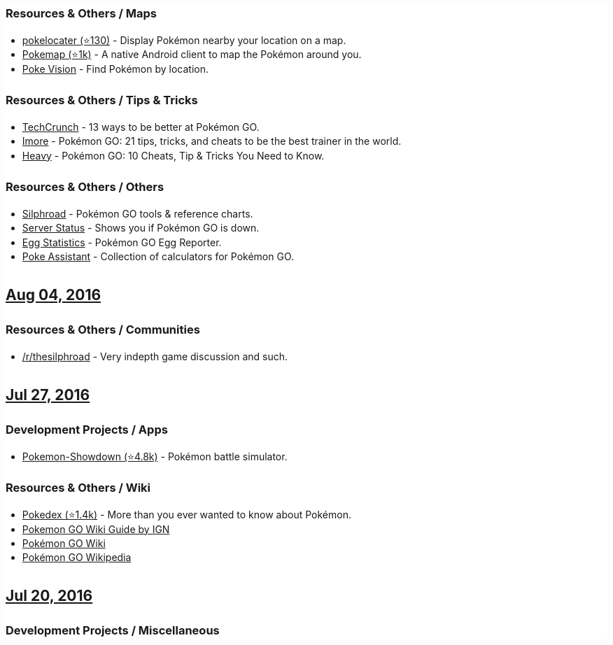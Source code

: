 ### Resources & Others / Maps

*   [pokelocater (⭐130)](https://github.com/emeth-/pokelocater) - Display Pokémon nearby your location on a map.
*   [Pokemap (⭐1k)](https://github.com/omkarmoghe/Pokemap) - A native Android client to map the Pokémon around you.
*   [Poke Vision](https://pokevision.com/) - Find Pokémon by location.

### Resources & Others / Tips & Tricks

*   [TechCrunch](https://techcrunch.com/gallery/pokemon-go-tips/) - 13 ways to be better at Pokémon GO.
*   [Imore](http://www.imore.com/Pokemon-go-tips-tricks-cheats) - Pokémon GO: 21 tips, tricks, and cheats to be the best trainer in the world.
*   [Heavy](http://heavy.com/games/2016/07/pokemon-go-cheats-tips-tricks-guide-walkthrough-gps-spoof-fake-pikachu-starter-get-coins-throw-candy-incense-footsteps-pokestops-driving-lucky-eggs/) - Pokémon GO: 10 Cheats, Tip & Tricks You Need to Know.

### Resources & Others / Others

*   [Silphroad](https://thesilphroad.com/research) - Pokémon GO tools & reference charts.
*   [Server Status](http://www.mmoserverstatus.com/pokemon_go) - Shows you if Pokémon GO is down.
*   [Egg Statistics](https://app.cmmcd.com/) - Pokémon GO Egg Reporter.
*   [Poke Assistant](https://pokeassistant.com/) - Collection of calculators for Pokémon GO.

## [Aug 04, 2016](/content/2016/08/04/README.md)

### Resources & Others / Communities

*   [/r/thesilphroad](https://www.reddit.com/r/thesilphroad) - Very indepth game discussion and such.

## [Jul 27, 2016](/content/2016/07/27/README.md)

### Development Projects / Apps

*   [Pokemon-Showdown (⭐4.8k)](https://github.com/Zarel/Pokemon-Showdown) - Pokémon battle simulator.

### Resources & Others / Wiki

*   [Pokedex (⭐1.4k)](https://github.com/veekun/pokedex) - More than you ever wanted to know about Pokémon.
*   [Pokemon GO Wiki Guide by IGN](http://www.ign.com/wikis/pokemon-go)
*   [Pokémon GO Wiki](https://pkmngowiki.com/)
*   [Pokémon GO Wikipedia](https://en.wikipedia.org/wiki/Pok%C3%A9mon_Go)

## [Jul 20, 2016](/content/2016/07/20/README.md)

### Development Projects / Miscellaneous

